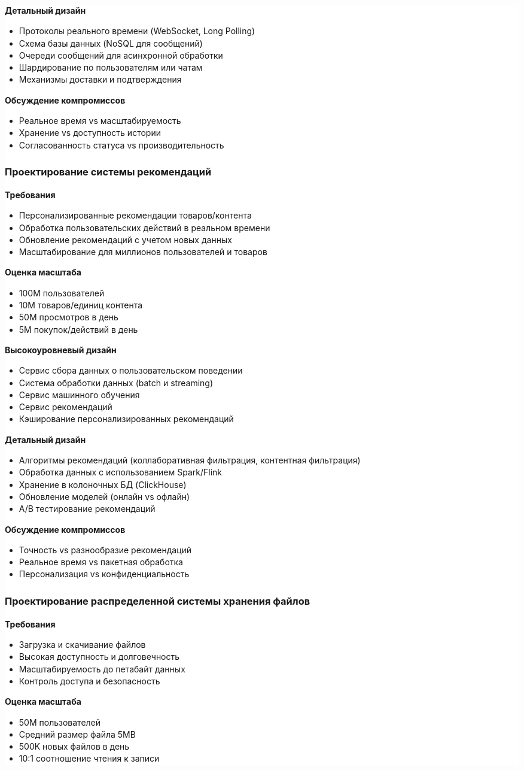 **Детальный дизайн**
- Протоколы реального времени (WebSocket, Long Polling)
- Схема базы данных (NoSQL для сообщений)
- Очереди сообщений для асинхронной обработки
- Шардирование по пользователям или чатам
- Механизмы доставки и подтверждения

**Обсуждение компромиссов**
- Реальное время vs масштабируемость
- Хранение vs доступность истории
- Согласованность статуса vs производительность

### Проектирование системы рекомендаций

**Требования**
- Персонализированные рекомендации товаров/контента
- Обработка пользовательских действий в реальном времени
- Обновление рекомендаций с учетом новых данных
- Масштабирование для миллионов пользователей и товаров

**Оценка масштаба**
- 100M пользователей
- 10M товаров/единиц контента
- 50M просмотров в день
- 5M покупок/действий в день

**Высокоуровневый дизайн**
- Сервис сбора данных о пользовательском поведении
- Система обработки данных (batch и streaming)
- Сервис машинного обучения
- Сервис рекомендаций
- Кэширование персонализированных рекомендаций

**Детальный дизайн**
- Алгоритмы рекомендаций (коллаборативная фильтрация, контентная фильтрация)
- Обработка данных с использованием Spark/Flink
- Хранение в колоночных БД (ClickHouse)
- Обновление моделей (онлайн vs офлайн)
- A/B тестирование рекомендаций

**Обсуждение компромиссов**
- Точность vs разнообразие рекомендаций
- Реальное время vs пакетная обработка
- Персонализация vs конфиденциальность

### Проектирование распределенной системы хранения файлов

**Требования**
- Загрузка и скачивание файлов
- Высокая доступность и долговечность
- Масштабируемость до петабайт данных
- Контроль доступа и безопасность

**Оценка масштаба**
- 50M пользователей
- Средний размер файла 5MB
- 500K новых файлов в день
- 10:1 соотношение чтения к записи
